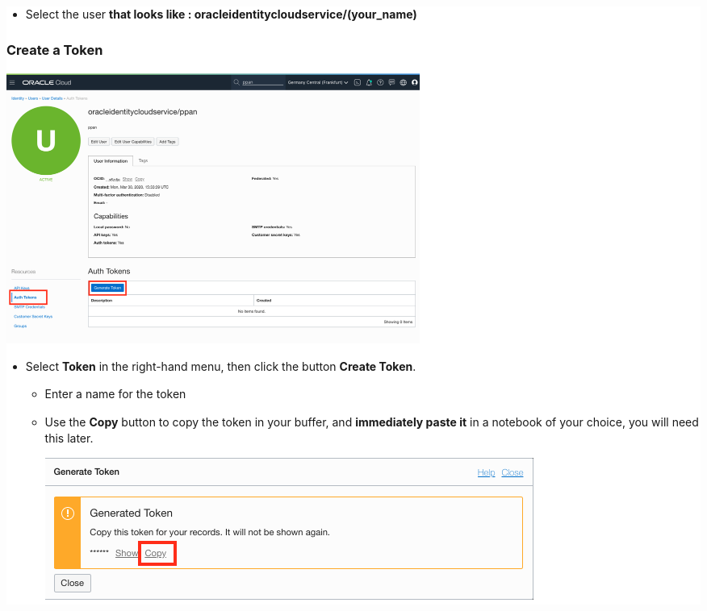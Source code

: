 - Select the user **that looks like :  oracleidentitycloudservice/(your_name)**

### Create a Token

<img src="../wls/images/token1.png" style="zoom: 50%;" />

- Select **Token** in the right-hand menu, then click the button **Create Token**.

  - Enter a name for the token

  - Use the **Copy** button to copy the token in your buffer, and **immediately paste it** in a notebook of your choice, you will need this later.

    ![](../wls/images/token2.png)


